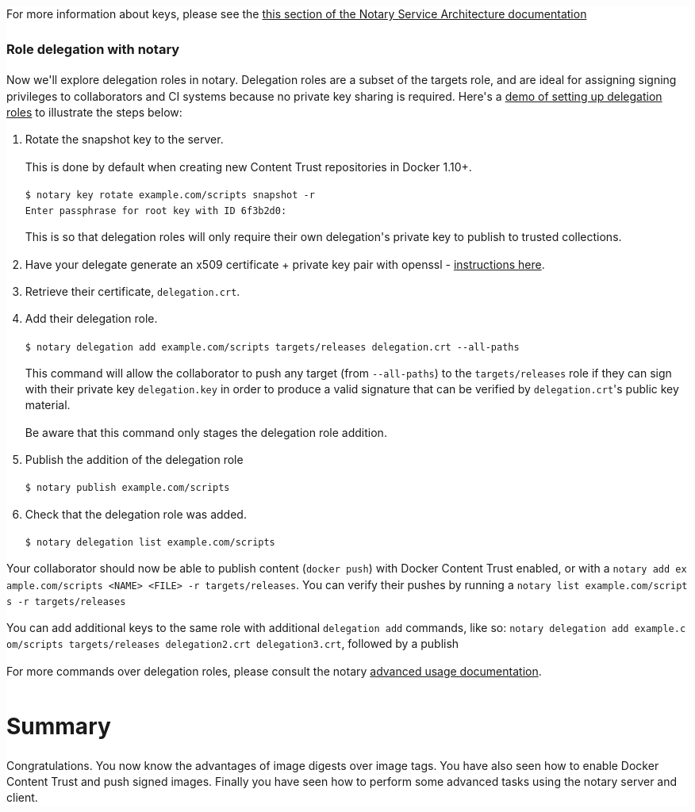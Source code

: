    For more information about keys, please see the [this section of the Notary Service Architecture documentation](https://docs.docker.com/notary/service_architecture/#brief-overview-of-tuf-keys-and-roles)

### Role delegation with notary

Now we'll explore delegation roles in notary. Delegation roles are a subset of the targets role, and are ideal for assigning signing privileges to collaborators and CI systems because no private key sharing is required.  Here's a [demo of setting up delegation roles](https://asciinema.org/a/4nclzcuus3ubdcu88xmepz8u4) to illustrate the steps below:

1. Rotate the snapshot key to the server.

   This is done by default when creating new Content Trust repositories in Docker 1.10+.

   ```
   $ notary key rotate example.com/scripts snapshot -r
   Enter passphrase for root key with ID 6f3b2d0:
   ```

   This is so that delegation roles will only require their own delegation's private key to publish to trusted collections.

2. Have your delegate generate an x509 certificate + private key pair with openssl - [instructions here](https://docs.docker.com/engine/security/trust/trust_delegation/#generating-delegation-keys).  

3. Retrieve their certificate, `delegation.crt`.

4. Add their delegation role.

   ```
   $ notary delegation add example.com/scripts targets/releases delegation.crt --all-paths
   ```

   This command will allow the collaborator to push any target (from `--all-paths`) to the `targets/releases` role if they can sign with their private key `delegation.key` in order to produce a valid signature that can be verified by `delegation.crt`'s public key material.

   Be aware that this command only stages the delegation role addition.

5. Publish the addition of the delegation role

   ```
   $ notary publish example.com/scripts
   ```

6. Check that the delegation role was added.

   ```
   $ notary delegation list example.com/scripts
   ```

Your collaborator should now be able to publish content (`docker push`) with Docker Content Trust enabled, or with a `notary add example.com/scripts <NAME> <FILE> -r targets/releases`.  You can verify their pushes by running a `notary list example.com/scripts -r targets/releases`

You can add additional keys to the same role with additional `delegation add` commands, like so: `notary delegation add example.com/scripts targets/releases delegation2.crt delegation3.crt`, followed by a publish

For more commands over delegation roles, please consult the notary [advanced usage documentation](https://docs.docker.com/notary/advanced_usage/#work-with-delegation-roles).

# Summary

Congratulations. You now know the advantages of image digests over image tags. You have also seen how to enable Docker Content Trust and push signed images. Finally you have seen how to perform some advanced tasks using the notary server and client.